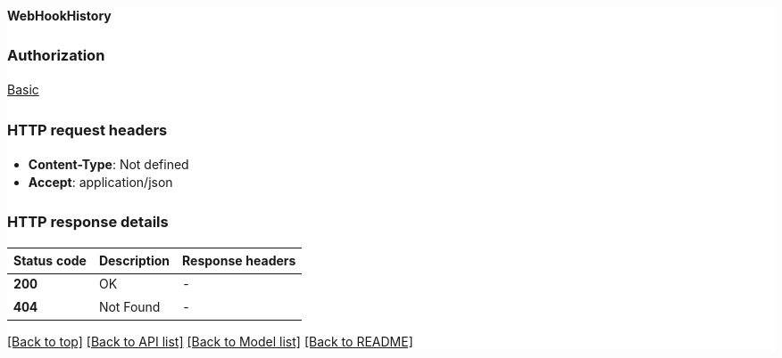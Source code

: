 **WebHookHistory**

### Authorization

[Basic](../README.md#Basic)

### HTTP request headers

 - **Content-Type**: Not defined
 - **Accept**: application/json


### HTTP response details
| Status code | Description | Response headers |
|-------------|-------------|------------------|
|**200** | OK |  -  |
|**404** | Not Found |  -  |

[[Back to top]](#) [[Back to API list]](../README.md#documentation-for-api-endpoints) [[Back to Model list]](../README.md#documentation-for-models) [[Back to README]](../README.md)

